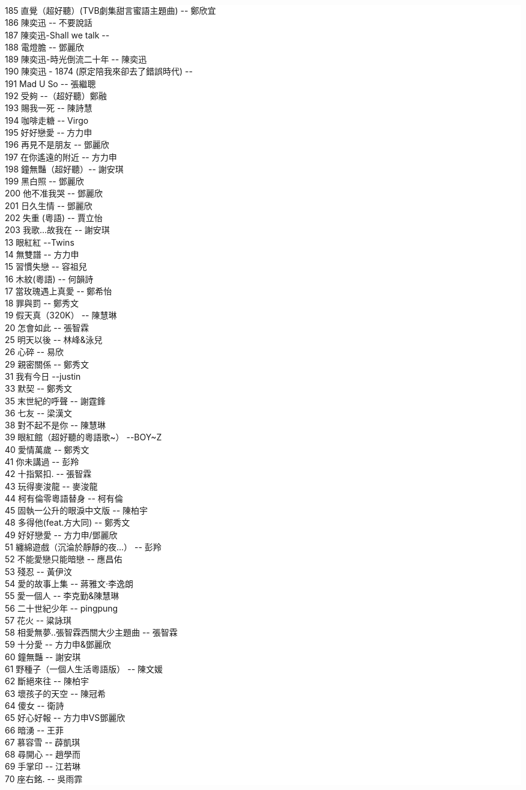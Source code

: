 185 直覺（超好聽）(TVB劇集甜言蜜語主題曲) -- 鄭欣宜  
186 陳奕迅 -- 不要說話  
187 陳奕迅-Shall we talk --   
188 電燈膽 -- 鄧麗欣  
189 陳奕迅-時光倒流二十年 -- 陳奕迅  
190 陳奕迅 - 1874 (原定陪我來卻去了錯誤時代) --   
191 Mad U So -- 張繼聰  
192 受夠 --（超好聽）鄭融  
193 賜我一死 -- 陳詩慧  
194 咖啡走糖 -- Virgo   
195 好好戀愛 -- 方力申  
196 再見不是朋友 -- 鄧麗欣  
197 在你遙遠的附近 -- 方力申  
198 鐘無豔（超好聽）-- 謝安琪  
199 黑白照 -- 鄧麗欣  
200 他不准我哭 -- 鄧麗欣  
201 日久生情 -- 鄧麗欣  
202 失重 (粵語) -- 賈立怡  
203 我歌…故我在 -- 謝安琪  
13 眼紅紅 --Twins   
14 無雙譜 -- 方力申  
15 習慣失戀 -- 容祖兒  
16 木紋(粵語) -- 何韻詩  
17 當玫瑰遇上真愛 -- 鄭希怡  
18 罪與罰 -- 鄭秀文  
19 假天真（320K） -- 陳慧琳  
20 怎會如此 -- 張智霖  
25 明天以後 -- 林峰&amp;泳兒  
26 心碎 -- 易欣  
29 親密關係 -- 鄭秀文  
31 我有今日 --justin   
33 默契 -- 鄭秀文  
35 末世紀的呼聲 -- 謝霆鋒  
36 七友 -- 梁漢文  
38 對不起不是你 -- 陳慧琳  
39 眼紅館（超好聽的粵語歌~） --BOY~Z   
40 愛情萬歲 -- 鄭秀文  
41 你未講過 -- 彭羚  
42 十指緊扣. -- 張智霖  
43 玩得麥浚龍 -- 麥浚龍  
44 柯有倫零粵語替身 -- 柯有倫  
45 固執一公升的眼淚中文版 -- 陳柏宇  
48 多得他(feat.方大同) -- 鄭秀文  
49 好好戀愛 -- 方力申/鄧麗欣  
51 纏綿遊戲（沉淪於靜靜的夜...） -- 彭羚  
52 不能愛戀只能暗戀 -- 應昌佑  
53 殘忍 -- 黃伊汶  
54 愛的故事上集 -- 蔣雅文·李逸朗  
55 愛一個人 -- 李克勤&amp;陳慧琳  
56 二十世紀少年 -- pingpung   
57 花火 -- 粱詠琪  
58 相愛無夢..張智霖西關大少主題曲 -- 張智霖  
59 十分愛 -- 方力申&amp;鄧麗欣  
60 鐘無豔 -- 謝安琪  
61 野種子（一個人生活粵語版） -- 陳文媛  
62 斷絕來往 -- 陳柏宇  
63 壞孩子的天空 -- 陳冠希  
64 傻女 -- 衛詩  
65 好心好報 -- 方力申VS鄧麗欣  
66 暗湧 -- 王菲  
67 慕容雪 -- 薜凱琪  
68 尋開心 -- 趙學而  
69 手掌印 -- 江若琳  
70 座右銘. -- 吳雨霏  